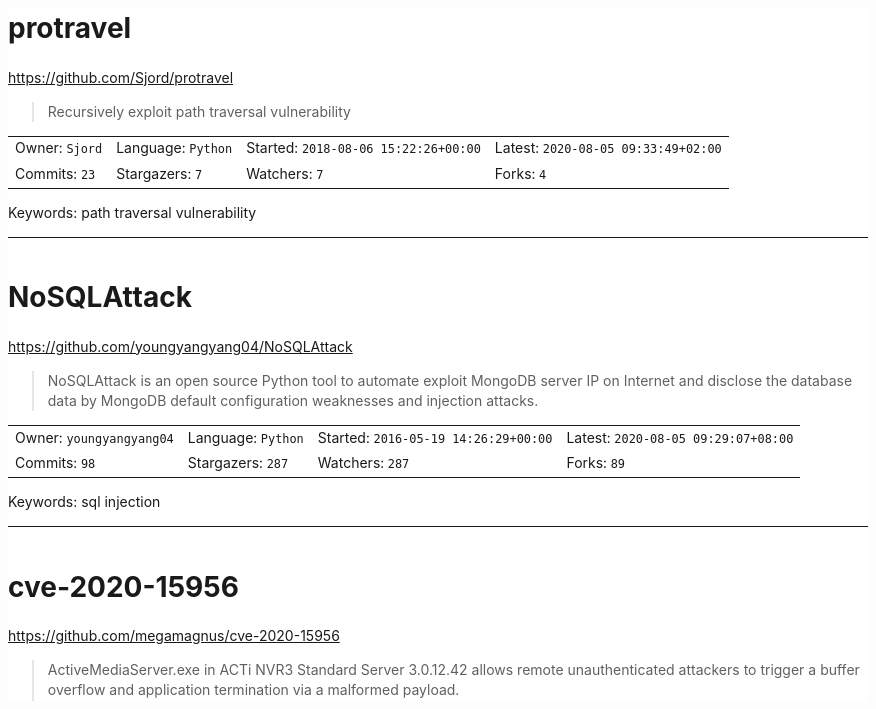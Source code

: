 
# protravel

https://github.com/Sjord/protravel
<blockquote>
Recursively exploit path traversal vulnerability
</blockquote>

<table><tr>
<tr><td>Owner: <code>Sjord</code></td>
    <td>Language: <code>Python</code></td>
    <td>Started: <code>2018-08-06 15:22:26+00:00</code></td>
    <td>Latest: <code>2020-08-05 09:33:49+02:00</code></td></tr>
<tr><td>Commits: <code>23</code></td>
    <td>Stargazers: <code>7</code></td>
    <td>Watchers: <code>7</code></td>
    <td>Forks: <code>4</code></td></tr>
</table>
Keywords: path traversal vulnerability

---

# NoSQLAttack

https://github.com/youngyangyang04/NoSQLAttack
<blockquote>
NoSQLAttack is an open source Python tool to automate exploit MongoDB server IP on Internet and disclose the database data by MongoDB default configuration weaknesses and injection attacks.
</blockquote>

<table><tr>
<tr><td>Owner: <code>youngyangyang04</code></td>
    <td>Language: <code>Python</code></td>
    <td>Started: <code>2016-05-19 14:26:29+00:00</code></td>
    <td>Latest: <code>2020-08-05 09:29:07+08:00</code></td></tr>
<tr><td>Commits: <code>98</code></td>
    <td>Stargazers: <code>287</code></td>
    <td>Watchers: <code>287</code></td>
    <td>Forks: <code>89</code></td></tr>
</table>
Keywords: sql injection

---

# cve-2020-15956

https://github.com/megamagnus/cve-2020-15956
<blockquote>
ActiveMediaServer.exe in ACTi NVR3 Standard Server 3.0.12.42 allows remote unauthenticated attackers to trigger a buffer overflow and application termination via a malformed payload.
</blockquote>
